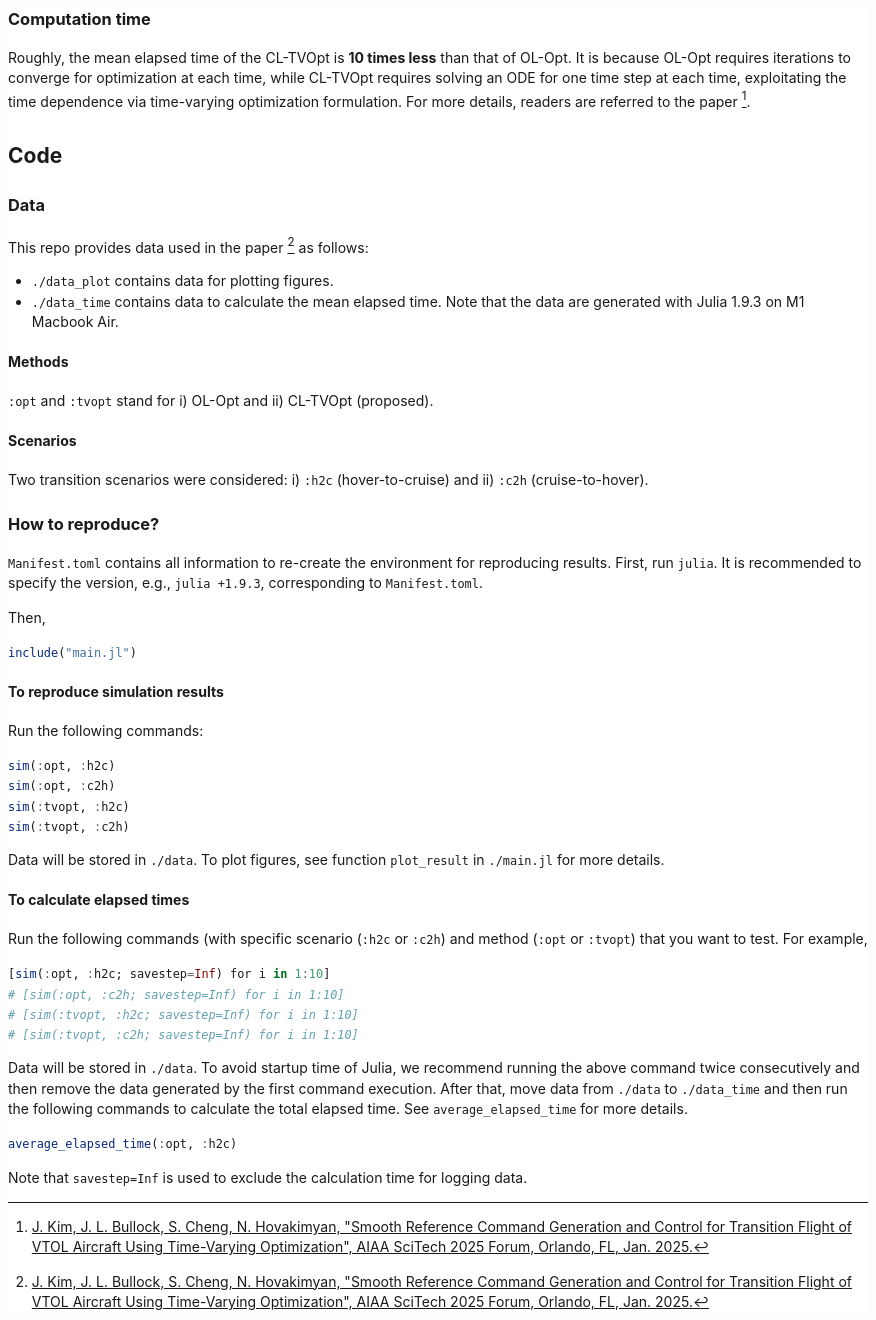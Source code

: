 

### Computation time
Roughly, the mean elapsed time of the CL-TVOpt is **10 times less** than that of OL-Opt.
It is because OL-Opt requires iterations to converge for optimization at each time,
while CL-TVOpt requires solving an ODE for one time step at each time,
exploitating the time dependence via time-varying optimization formulation.
For more details, readers are referred to the paper [^1].



## Code
### Data
This repo provides data used in the paper [^1] as follows:
- `./data_plot` contains data for plotting figures.
- `./data_time` contains data to calculate the mean elapsed time.
Note that the data are generated with Julia 1.9.3 on M1 Macbook Air.

#### Methods
`:opt` and `:tvopt` stand for i) OL-Opt and ii) CL-TVOpt (proposed).

#### Scenarios
Two transition scenarios were considered:
i) `:h2c` (hover-to-cruise) and ii) `:c2h` (cruise-to-hover).


### How to reproduce?
`Manifest.toml` contains all information to re-create the environment for reproducing results.
First, run `julia`.
It is recommended to specify the version, e.g., `julia +1.9.3`, corresponding to `Manifest.toml`.

Then,
```julia
include("main.jl")
```

#### To reproduce simulation results
Run the following commands:
```julia
sim(:opt, :h2c)
sim(:opt, :c2h)
sim(:tvopt, :h2c)
sim(:tvopt, :c2h)
```
Data will be stored in `./data`. To plot figures, see function `plot_result` in `./main.jl` for more details.


#### To calculate elapsed times
Run the following commands (with specific scenario (`:h2c` or `:c2h`) and method (`:opt` or `:tvopt`) that you want to test. For example,
```julia
[sim(:opt, :h2c; savestep=Inf) for i in 1:10]
# [sim(:opt, :c2h; savestep=Inf) for i in 1:10]
# [sim(:tvopt, :h2c; savestep=Inf) for i in 1:10]
# [sim(:tvopt, :c2h; savestep=Inf) for i in 1:10]
```
Data will be stored in `./data`. To avoid startup time of Julia, we recommend running the above command twice consecutively and then remove the data generated by the first command execution.
After that, move data from `./data` to `./data_time` and then run the following commands to calculate the total elapsed time. See `average_elapsed_time` for more details.
```julia
average_elapsed_time(:opt, :h2c)
```
Note that `savestep=Inf` is used to exclude the calculation time for logging data.

[^1]: [J. Kim, J. L. Bullock, S. Cheng, N. Hovakimyan, "Smooth Reference Command Generation and Control for Transition Flight of VTOL Aircraft Using Time-Varying Optimization", AIAA SciTech 2025 Forum, Orlando, FL, Jan. 2025.](https://arxiv.org/abs/2501.00739)
[^2]: [J. L. Bullock, S. Cheng, A. Patterson, M. J. Acheson, N. Hovakimyan, and I. M. Gregory, “Reference Command Optimization for the Transition Flight Mode of a Lift Plus Cruise Vehicle,” in AIAA SciTech 2024 Forum, Orlando, FL, Jan. 2024. doi: 10.2514/6.2024-0721.](https://ntrs.nasa.gov/citations/20230016682)